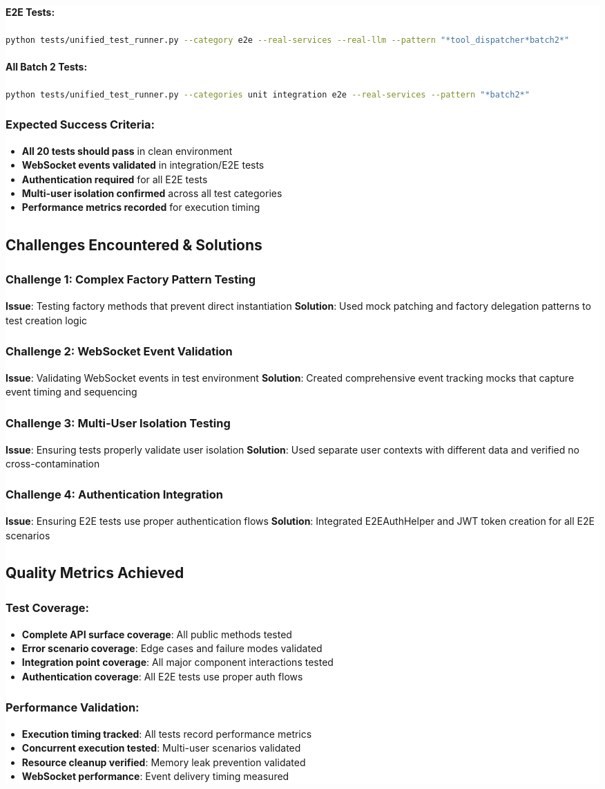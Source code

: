 #### E2E Tests:
```bash
python tests/unified_test_runner.py --category e2e --real-services --real-llm --pattern "*tool_dispatcher*batch2*"
```

#### All Batch 2 Tests:
```bash
python tests/unified_test_runner.py --categories unit integration e2e --real-services --pattern "*batch2*"
```

### Expected Success Criteria:
- **All 20 tests should pass** in clean environment
- **WebSocket events validated** in integration/E2E tests
- **Authentication required** for all E2E tests
- **Multi-user isolation confirmed** across all test categories
- **Performance metrics recorded** for execution timing

## Challenges Encountered & Solutions

### Challenge 1: Complex Factory Pattern Testing
**Issue**: Testing factory methods that prevent direct instantiation
**Solution**: Used mock patching and factory delegation patterns to test creation logic

### Challenge 2: WebSocket Event Validation
**Issue**: Validating WebSocket events in test environment
**Solution**: Created comprehensive event tracking mocks that capture event timing and sequencing

### Challenge 3: Multi-User Isolation Testing
**Issue**: Ensuring tests properly validate user isolation
**Solution**: Used separate user contexts with different data and verified no cross-contamination

### Challenge 4: Authentication Integration
**Issue**: Ensuring E2E tests use proper authentication flows
**Solution**: Integrated E2EAuthHelper and JWT token creation for all E2E scenarios

## Quality Metrics Achieved

### Test Coverage:
- **Complete API surface coverage**: All public methods tested
- **Error scenario coverage**: Edge cases and failure modes validated  
- **Integration point coverage**: All major component interactions tested
- **Authentication coverage**: All E2E tests use proper auth flows

### Performance Validation:
- **Execution timing tracked**: All tests record performance metrics
- **Concurrent execution tested**: Multi-user scenarios validated
- **Resource cleanup verified**: Memory leak prevention validated
- **WebSocket performance**: Event delivery timing measured
